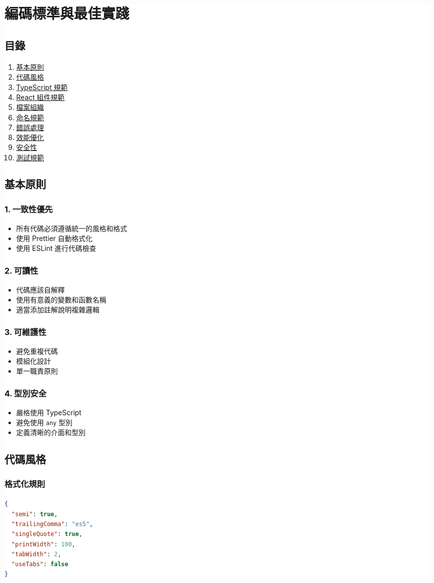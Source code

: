 # 編碼標準與最佳實踐

## 目錄
1. [基本原則](#基本原則)
2. [代碼風格](#代碼風格)
3. [TypeScript 規範](#typescript-規範)
4. [React 組件規範](#react-組件規範)
5. [檔案組織](#檔案組織)
6. [命名規範](#命名規範)
7. [錯誤處理](#錯誤處理)
8. [效能優化](#效能優化)
9. [安全性](#安全性)
10. [測試規範](#測試規範)

## 基本原則

### 1. 一致性優先
- 所有代碼必須遵循統一的風格和格式
- 使用 Prettier 自動格式化
- 使用 ESLint 進行代碼檢查

### 2. 可讀性
- 代碼應該自解釋
- 使用有意義的變數和函數名稱
- 適當添加註解說明複雜邏輯

### 3. 可維護性
- 避免重複代碼
- 模組化設計
- 單一職責原則

### 4. 型別安全
- 嚴格使用 TypeScript
- 避免使用 `any` 型別
- 定義清晰的介面和型別

## 代碼風格

### 格式化規則
```json
{
  "semi": true,
  "trailingComma": "es5",
  "singleQuote": true,
  "printWidth": 100,
  "tabWidth": 2,
  "useTabs": false
}
```
